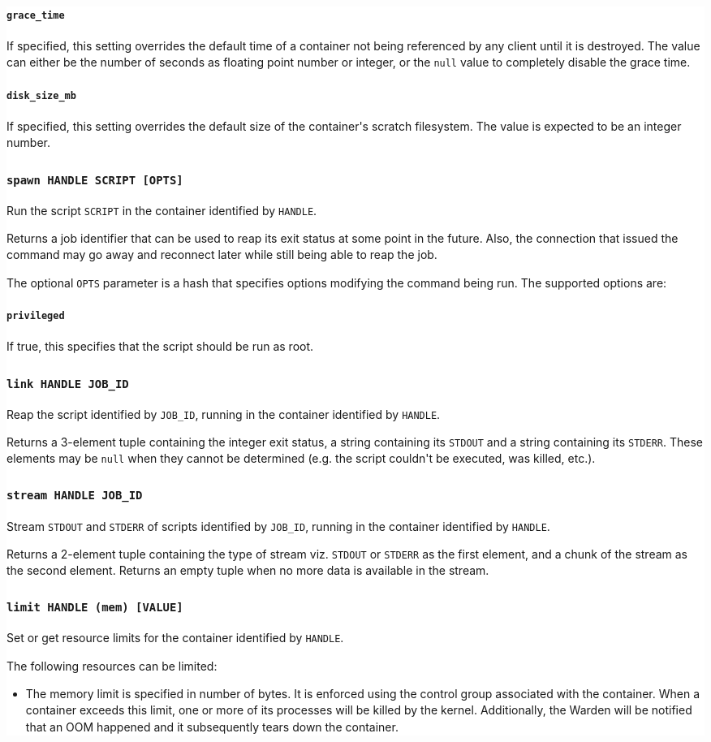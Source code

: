 #### `grace_time`

If specified, this setting overrides the default time of a container not
being referenced by any client until it is destroyed. The value can
either be the number of seconds as floating point number or integer, or
the `null` value to completely disable the grace time.

#### `disk_size_mb`

If specified, this setting overrides the default size of the container's
scratch filesystem. The value is expected to be an integer number.

### `spawn HANDLE SCRIPT [OPTS]`

Run the script `SCRIPT` in the container identified by `HANDLE`.

Returns a job identifier that can be used to reap its exit status at
some point in the future. Also, the connection that issued the command
may go away and reconnect later while still being able to reap the job.

The optional `OPTS` parameter is a hash that specifies options modifying the
command being run. The supported options are:

#### `privileged`

If true, this specifies that the script should be run as root.

### `link HANDLE JOB_ID`

Reap the script identified by `JOB_ID`, running in the container
identified by `HANDLE`.

Returns a 3-element tuple containing the integer exit status, a string
containing its `STDOUT` and a string containing its `STDERR`. These
elements may be `null` when they cannot be determined (e.g. the
script couldn't be executed, was killed, etc.).

### `stream HANDLE JOB_ID`

Stream `STDOUT` and `STDERR` of scripts identified by `JOB_ID`, running
in the container identified by `HANDLE`.

Returns a 2-element tuple containing the type of stream viz. `STDOUT`
or `STDERR` as the first element, and a chunk of the stream as the
second element. Returns an empty tuple when no more data is available
in the stream.

### `limit HANDLE (mem) [VALUE]`

Set or get resource limits for the container identified by `HANDLE`.

The following resources can be limited:

* The memory limit is specified in number of bytes. It is enforced using
  the control group associated with the container. When a container
  exceeds this limit, one or more of its processes will be killed by the
  kernel. Additionally, the Warden will be notified that an OOM happened
  and it subsequently tears down the container.


[tlr]: /README.md
[cgroups]: http://kernel.org/doc/Documentation/cgroups/cgroups.txt
[license]: /LICENSE